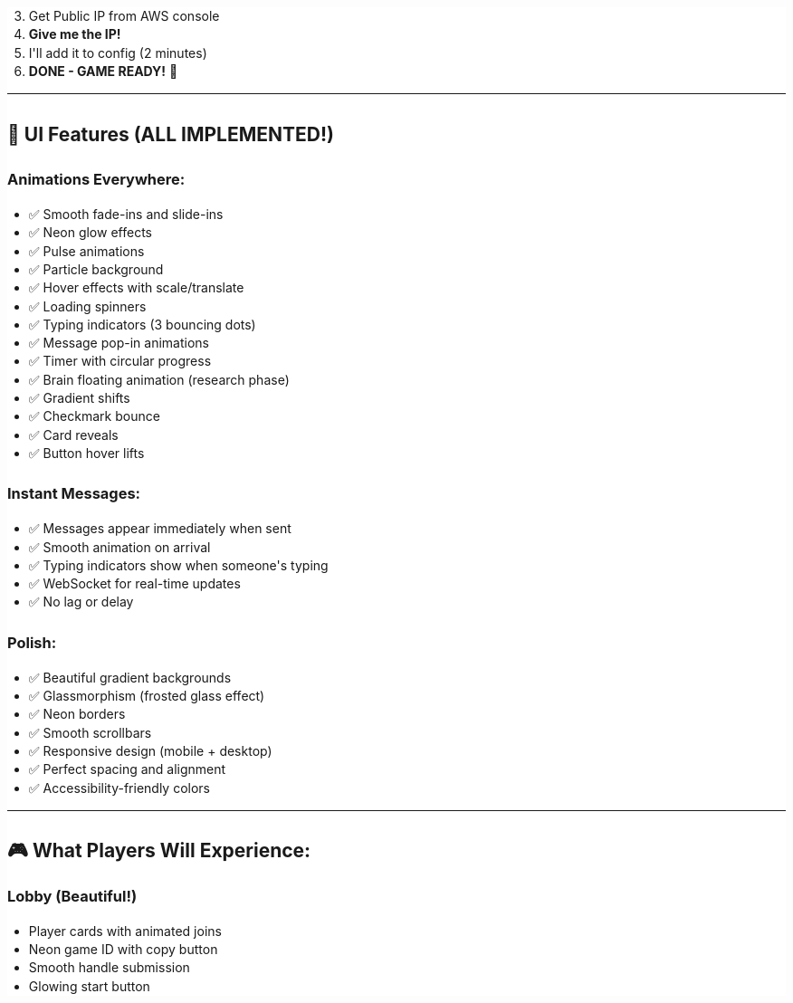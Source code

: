 3. Get Public IP from AWS console
4. **Give me the IP!**
5. I'll add it to config (2 minutes)
6. **DONE - GAME READY!** 🎉

---

## 🎨 UI Features (ALL IMPLEMENTED!)

### Animations Everywhere:
- ✅ Smooth fade-ins and slide-ins
- ✅ Neon glow effects
- ✅ Pulse animations
- ✅ Particle background
- ✅ Hover effects with scale/translate
- ✅ Loading spinners
- ✅ Typing indicators (3 bouncing dots)
- ✅ Message pop-in animations
- ✅ Timer with circular progress
- ✅ Brain floating animation (research phase)
- ✅ Gradient shifts
- ✅ Checkmark bounce
- ✅ Card reveals
- ✅ Button hover lifts

### Instant Messages:
- ✅ Messages appear immediately when sent
- ✅ Smooth animation on arrival
- ✅ Typing indicators show when someone's typing
- ✅ WebSocket for real-time updates
- ✅ No lag or delay

### Polish:
- ✅ Beautiful gradient backgrounds
- ✅ Glassmorphism (frosted glass effect)
- ✅ Neon borders
- ✅ Smooth scrollbars
- ✅ Responsive design (mobile + desktop)
- ✅ Perfect spacing and alignment
- ✅ Accessibility-friendly colors

---

## 🎮 What Players Will Experience:

### Lobby (Beautiful!)
- Player cards with animated joins
- Neon game ID with copy button
- Smooth handle submission
- Glowing start button
